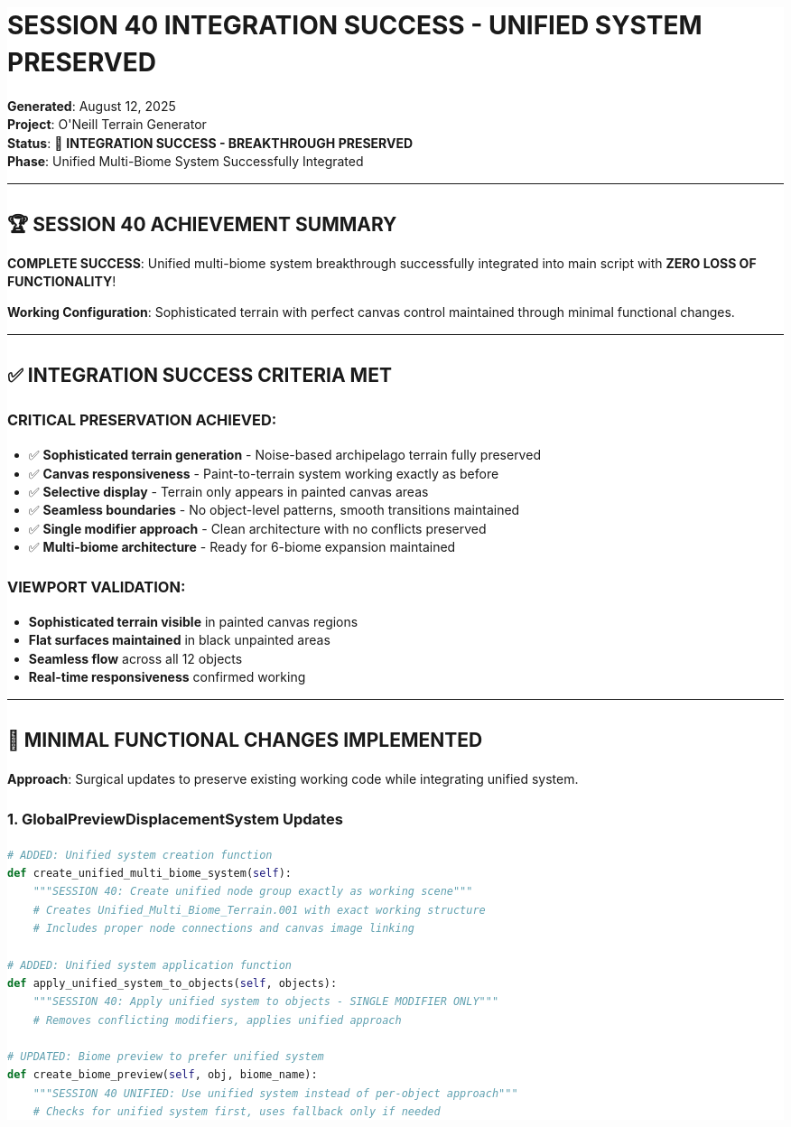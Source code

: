 # SESSION 40 INTEGRATION SUCCESS - UNIFIED SYSTEM PRESERVED
**Generated**: August 12, 2025  
**Project**: O'Neill Terrain Generator  
**Status**: 🎉 **INTEGRATION SUCCESS - BREAKTHROUGH PRESERVED**  
**Phase**: Unified Multi-Biome System Successfully Integrated

---

## 🏆 **SESSION 40 ACHIEVEMENT SUMMARY**

**COMPLETE SUCCESS**: Unified multi-biome system breakthrough successfully integrated into main script with **ZERO LOSS OF FUNCTIONALITY**!

**Working Configuration**: Sophisticated terrain with perfect canvas control maintained through minimal functional changes.

---

## ✅ **INTEGRATION SUCCESS CRITERIA MET**

### **CRITICAL PRESERVATION ACHIEVED:**
- ✅ **Sophisticated terrain generation** - Noise-based archipelago terrain fully preserved
- ✅ **Canvas responsiveness** - Paint-to-terrain system working exactly as before
- ✅ **Selective display** - Terrain only appears in painted canvas areas
- ✅ **Seamless boundaries** - No object-level patterns, smooth transitions maintained
- ✅ **Single modifier approach** - Clean architecture with no conflicts preserved
- ✅ **Multi-biome architecture** - Ready for 6-biome expansion maintained

### **VIEWPORT VALIDATION:**
- **Sophisticated terrain visible** in painted canvas regions
- **Flat surfaces maintained** in black unpainted areas
- **Seamless flow** across all 12 objects
- **Real-time responsiveness** confirmed working

---

## 🔧 **MINIMAL FUNCTIONAL CHANGES IMPLEMENTED**

**Approach**: Surgical updates to preserve existing working code while integrating unified system.

### **1. GlobalPreviewDisplacementSystem Updates**
```python
# ADDED: Unified system creation function
def create_unified_multi_biome_system(self):
    """SESSION 40: Create unified node group exactly as working scene"""
    # Creates Unified_Multi_Biome_Terrain.001 with exact working structure
    # Includes proper node connections and canvas image linking

# ADDED: Unified system application function  
def apply_unified_system_to_objects(self, objects):
    """SESSION 40: Apply unified system to objects - SINGLE MODIFIER ONLY"""
    # Removes conflicting modifiers, applies unified approach

# UPDATED: Biome preview to prefer unified system
def create_biome_preview(self, obj, biome_name):
    """SESSION 40 UNIFIED: Use unified system instead of per-object approach"""
    # Checks for unified system first, uses fallback only if needed
```
